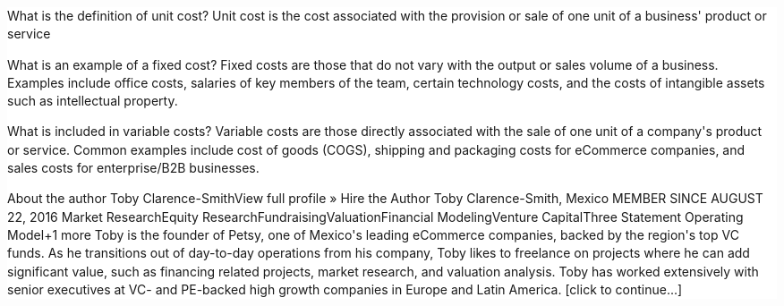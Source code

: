 What is the definition of unit cost?
Unit cost is the cost associated with the provision or sale of one unit of a business' product or service

What is an example of a fixed cost?
Fixed costs are those that do not vary with the output or sales volume of a business. Examples include office costs, salaries of key members of the team, certain technology costs, and the costs of intangible assets such as intellectual property.

What is included in variable costs?
Variable costs are those directly associated with the sale of one unit of a company's product or service. Common examples include cost of goods (COGS), shipping and packaging costs for eCommerce companies, and sales costs for enterprise/B2B businesses.

About the author
Toby Clarence-SmithView full profile »
Hire the Author
Toby Clarence-Smith, Mexico
MEMBER SINCE AUGUST 22, 2016
Market ResearchEquity ResearchFundraisingValuationFinancial ModelingVenture CapitalThree Statement Operating Model+1 more
Toby is the founder of Petsy, one of Mexico's leading eCommerce companies, backed by the region's top VC funds. As he transitions out of day-to-day operations from his company, Toby likes to freelance on projects where he can add significant value, such as financing related projects, market research, and valuation analysis. Toby has worked extensively with senior executives at VC- and PE-backed high growth companies in Europe and Latin America. [click to continue...]
